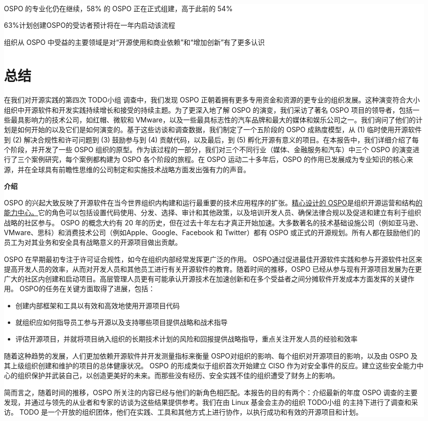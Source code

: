 OSPO 的专业化仍在继续，58% 的 OSPO 正在正式组建，高于此前的 54%

63%计划创建OSPO的受访者预计将在一年内启动该流程

组织从 OSPO 中受益的主要领域是对“开源使用和商业依赖”和“增加创新”有了更多认识 

# 总结

在我们对开源实践的第四次 TODO小组 调查中，我们发现 OSPO
正朝着拥有更多专用资金和资源的更专业的组织发展。这种演变符合大小组织中开源软件和开发实践持续增长和接受的持续主题。为了更深入地了解
OSPO 的演变，我们采访了著名 OSPO
项目的领导者，包括一些最具影响力的技术公司，如红帽、微软和
VMware，以及一些最具标志性的汽车品牌和最大的媒体和娱乐公司之一。我们询问了他们的计划是如何开始的以及它们是如何演变的。基于这些访谈和调查数据，我们制定了一个五阶段的
OSPO 成熟度模型，从 (1) 临时使用开源软件到 (2) 解决合规性和许可问题到
(3) 鼓励参与到 (4) 贡献代码，以及最后，到 (5)
孵化开源有意义的项目。在本报告中，我们详细介绍了每个阶段，并开发了一些
OSPO
组织的原型。作为该过程的一部分，我们对三个不同行业（媒体、金融服务和汽车）中三个
OSPO 的演变进行了三个案例研究，每个案例都构建为 OSPO 各个阶段的旅程。在
OSPO 运动二十多年后，OSPO
的作用已发展成为专业知识的核心来源，并在全球具有前瞻性思维的公司制定和实施技术战略方面发出强有力的声音。

**介绍**

OSPO
的兴起大致反映了开源软件在当今世界组织内构建和运行最重要的技术应用程序的扩张。[精心设计的
OSPO](https://github.com/todogroup/ospodefinition.org)是组织开源运营和结构[的能力中心。](https://github.com/todogroup/ospodefinition.org)它的角色可以包括设置代码使用、分发、选择、审计和其他政策，以及培训开发人员、确保法律合规以及促进和建立有利于组织战略的社区参与。
OSPO 的概念大约有 20
年的历史，但在过去十年左右才真正开始加速。大多数著名的技术基础设施公司（例如亚马逊、VMware、思科）和消费技术公司（例如Apple、Google、Facebook
和 Twitter）都有 OSPO
或正式的开源规划。所有人都在鼓励他们的员工为对其业务和安全具有战略意义的开源项目做出贡献。

OSPO 在早期最初专注于许可证合规性，如今在组织内部经常发挥更广泛的作用。
OSPO通过促进最佳开源软件实践和参与开源软件社区来提高开发人员的效率，从而对开发人员和其他员工进行有关开源软件的教育。随着时间的推移，OSPO
已经从参与现有开源项目发展为在更广大的社区内创建和启动项目。高层管理人员更有可能承认开源技术在加速创新和在多个受益者之间分摊软件开发成本方面发挥的关键作用。
OSPO的任务在关键方面取得了进展，包括：

-   创建内部框架和工具以有效和高效地使用开源项目代码

-   就组织应如何指导员工参与开源以及支持哪些项目提供战略和战术指导

-   评估开源项目，并就将项目纳入组织的长期技术计划的风险和回报提供战略指导，重点关注开发人员的经验和效率

随着这种趋势的发展，人们更加依赖开源软件并开发测量指标来衡量
OSPO对组织的影响、每个组织对开源项目的影响，以及由 OSPO
及其上级组织创建和维护的项目的总体健康状况。 OSPO
的形成类似于组织首次开始建立 CISO
作为对安全事件的反应。建立这些安全能力中心的组织保护并武装自己，以创造更美好的未来。而那些没有经历、安全实践不佳的组织遭受了财务上的影响。

简而言之，随着时间的推移，OSPO
所关注的内容已经与他们的新角色相匹配。本报告的目的有两个：介绍最新的年度
OSPO
调查的主要发现，并通过与领先的从业者和专家的访谈为这些结果提供参考。我们在由
Linux 基金会主办的组织 TODO小组 的主持下进行了调查和采访。 TODO
是一个开放的组织团体，他们在实践、工具和其他方式上进行协作，以执行成功和有效的开源项目和计划。
